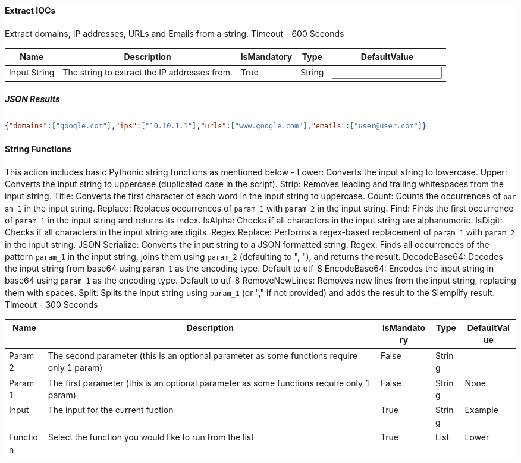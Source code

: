 

#### Extract IOCs
Extract domains, IP addresses, URLs and Emails from a string.
Timeout - 600 Seconds


|Name|Description|IsMandatory|Type|DefaultValue|
|----|-----------|-----------|----|------------|
|Input String|The string to extract the IP addresses from.|True|String|<input string>|



##### JSON Results
```json
{"domains":["google.com"],"ips":["10.10.1.1"],"urls":["www.google.com"],"emails":["user@user.com"]}
```



#### String Functions
This action includes basic Pythonic string functions as mentioned below - 
Lower: Converts the input string to lowercase.
Upper: Converts the input string to uppercase (duplicated case in the script).
Strip: Removes leading and trailing whitespaces from the input string.
Title: Converts the first character of each word in the input string to uppercase.
Count: Counts the occurrences of `param_1` in the input string.
Replace: Replaces occurrences of `param_1` with `param_2` in the input string.
Find: Finds the first occurrence of `param_1` in the input string and returns its index.
IsAlpha: Checks if all characters in the input string are alphanumeric.
IsDigit: Checks if all characters in the input string are digits.
Regex Replace: Performs a regex-based replacement of `param_1` with `param_2` in the input string.
JSON Serialize: Converts the input string to a JSON formatted string.
Regex: Finds all occurrences of the pattern `param_1` in the input string, joins them using `param_2` (defaulting to ", "), and returns the result.
DecodeBase64: Decodes the input string from base64 using `param_1` as the encoding type. Default to utf-8
EncodeBase64: Encodes the input string in base64 using `param_1` as the encoding type. Default to utf-8
RemoveNewLines: Removes new lines from the input string, replacing them with spaces.
Split: Splits the input string using `param_1` (or "," if not provided) and adds the result to the Siemplify result.
Timeout - 300 Seconds


|Name|Description|IsMandatory|Type|DefaultValue|
|----|-----------|-----------|----|------------|
|Param 2|The second parameter (this is an optional parameter as some functions require only 1 param)|False|String| |
|Param 1|The first parameter (this is an optional parameter as some functions require only 1 param)|False|String|None|
|Input|The input for the current fuction|True|String|Example|
|Function|Select the function you would like to run from the list|True|List|Lower|

